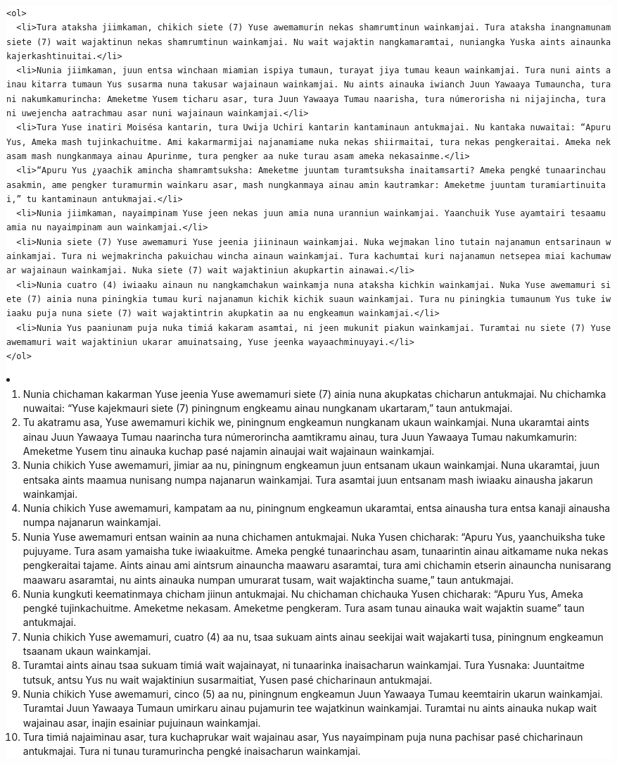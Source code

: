     <ol>
      <li>Tura ataksha jiimkaman, chikich siete (7) Yuse awemamurin nekas shamrumtinun wainkamjai. Tura ataksha inangnamunam siete (7) wait wajaktinun nekas shamrumtinun wainkamjai. Nu wait wajaktin nangkamaramtai, nuniangka Yuska aints ainaunka kajerkashtinuitai.</li>
      <li>Nunia jiimkaman, juun entsa winchaan miamian ispiya tumaun, turayat jiya tumau keaun wainkamjai. Tura nuni aints ainau kitarra tumaun Yus susarma nuna takusar wajainaun wainkamjai. Nu aints ainauka iwianch Juun Yawaaya Tumauncha, tura ni nakumkamurincha: Ameketme Yusem ticharu asar, tura Juun Yawaaya Tumau naarisha, tura númerorisha ni nijajincha, tura ni uwejencha aatrachmau asar nuni wajainaun wainkamjai.</li>
      <li>Tura Yuse inatiri Moisésa kantarin, tura Uwija Uchiri kantarin kantaminaun antukmajai. Nu kantaka nuwaitai: “Apuru Yus, Ameka mash tujinkachuitme. Ami kakarmarmijai najanamiame nuka nekas shiirmaitai, tura nekas pengkeraitai. Ameka nekasam mash nungkanmaya ainau Apurinme, tura pengker aa nuke turau asam ameka nekasainme.</li>
      <li>“Apuru Yus ¿yaachik amincha shamramtsuksha: Ameketme juuntam turamtsuksha inaitamsarti? Ameka pengké tunaarinchau asakmin, ame pengker turamurmin wainkaru asar, mash nungkanmaya ainau amin kautramkar: Ameketme juuntam turamiartinuitai,” tu kantaminaun antukmajai.</li>
      <li>Nunia jiimkaman, nayaimpinam Yuse jeen nekas juun amia nuna uranniun wainkamjai. Yaanchuik Yuse ayamtairi tesaamu amia nu nayaimpinam aun wainkamjai.</li>
      <li>Nunia siete (7) Yuse awemamuri Yuse jeenia jiininaun wainkamjai. Nuka wejmakan lino tutain najanamun entsarinaun wainkamjai. Tura ni wejmakrincha pakuichau wincha ainaun wainkamjai. Tura kachumtai kuri najanamun netsepea miai kachumawar wajainaun wainkamjai. Nuka siete (7) wait wajaktiniun akupkartin ainawai.</li>
      <li>Nunia cuatro (4) iwiaaku ainaun nu nangkamchakun wainkamja nuna ataksha kichkin wainkamjai. Nuka Yuse awemamuri siete (7) ainia nuna piningkia tumau kuri najanamun kichik kichik suaun wainkamjai. Tura nu piningkia tumaunum Yus tuke iwiaaku puja nuna siete (7) wait wajaktintrin akupkatin aa nu engkeamun wainkamjai.</li>
      <li>Nunia Yus paaniunam puja nuka timiá kakaram asamtai, ni jeen mukunit piakun wainkamjai. Turamtai nu siete (7) Yuse awemamuri wait wajaktiniun ukarar amuinatsaing, Yuse jeenka wayaachminuyayi.</li>
    </ol>
  </li>
  <li>
    <ol>
      <li>Nunia chichaman kakarman Yuse jeenia Yuse awemamuri siete (7) ainia nuna akupkatas chicharun antukmajai. Nu chichamka nuwaitai: “Yuse kajekmauri siete (7) piningnum engkeamu ainau nungkanam ukartaram,” taun antukmajai.</li>
      <li>Tu akatramu asa, Yuse awemamuri kichik we, piningnum engkeamun nungkanam ukaun wainkamjai. Nuna ukaramtai aints ainau Juun Yawaaya Tumau naarincha tura númerorincha aamtikramu ainau, tura Juun Yawaaya Tumau nakumkamurin: Ameketme Yusem tinu ainauka kuchap pasé najamin ainaujai wait wajainaun wainkamjai.</li>
      <li>Nunia chikich Yuse awemamuri, jimiar aa nu, piningnum engkeamun juun entsanam ukaun wainkamjai. Nuna ukaramtai, juun entsaka aints maamua nunisang numpa najanarun wainkamjai. Tura asamtai juun entsanam mash iwiaaku ainausha jakarun wainkamjai.</li>
      <li>Nunia chikich Yuse awemamuri, kampatam aa nu, piningnum engkeamun ukaramtai, entsa ainausha tura entsa kanaji ainausha numpa najanarun wainkamjai.</li>
      <li>Nunia Yuse awemamuri entsan wainin aa nuna chichamen antukmajai. Nuka Yusen chicharak: “Apuru Yus, yaanchuiksha tuke pujuyame. Tura asam yamaisha tuke iwiaakuitme. Ameka pengké tunaarinchau asam, tunaarintin ainau aitkamame nuka nekas pengkeraitai tajame. Aints ainau ami aintsrum ainauncha maawaru asaramtai, tura ami chichamin etserin ainauncha nunisarang maawaru asaramtai, nu aints ainauka numpan umurarat tusam, wait wajaktincha suame,” taun antukmajai.</li>
      <li>Nunia kungkuti keematinmaya chicham jiinun antukmajai. Nu chichaman chichauka Yusen chicharak: “Apuru Yus, Ameka pengké tujinkachuitme. Ameketme nekasam. Ameketme pengkeram. Tura asam tunau ainauka wait wajaktin suame” taun antukmajai.</li>
      <li>Nunia chikich Yuse awemamuri, cuatro (4) aa nu, tsaa sukuam aints ainau seekijai wait wajakarti tusa, piningnum engkeamun tsaanam ukaun wainkamjai.</li>
      <li>Turamtai aints ainau tsaa sukuam timiá wait wajainayat, ni tunaarinka inaisacharun wainkamjai. Tura Yusnaka: Juuntaitme tutsuk, antsu Yus nu wait wajaktiniun susarmaitiat, Yusen pasé chicharinaun antukmajai.</li>
      <li>Nunia chikich Yuse awemamuri, cinco (5) aa nu, piningnum engkeamun Juun Yawaaya Tumau keemtairin ukarun wainkamjai. Turamtai Juun Yawaaya Tumaun umirkaru ainau pujamurin tee wajatkinun wainkamjai. Turamtai nu aints ainauka nukap wait wajainau asar, inajin esainiar pujuinaun wainkamjai.</li>
      <li>Tura timiá najaiminau asar, tura kuchaprukar wait wajainau asar, Yus nayaimpinam puja nuna pachisar pasé chicharinaun antukmajai. Tura ni tunau turamurincha pengké inaisacharun wainkamjai.</li>